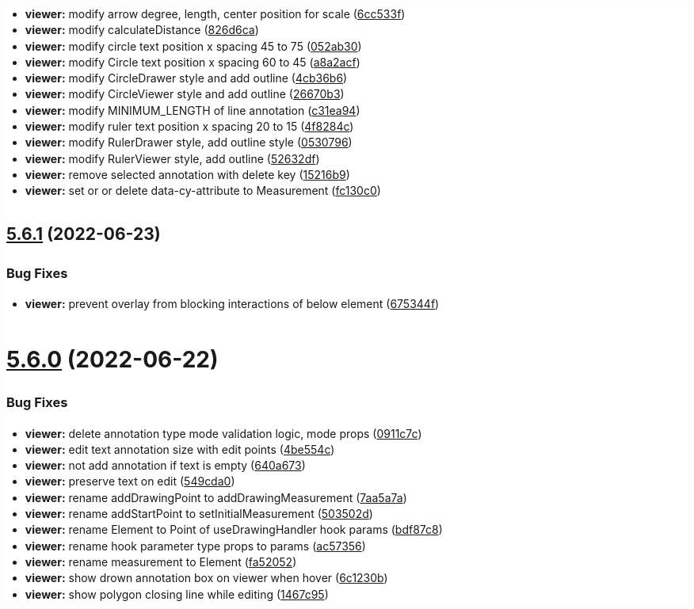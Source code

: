 - **viewer:** modify arrow degree, length, center position for scale ([6cc533f](https://github.com/lunit-io/frontend-components/commit/6cc533f1320606b20d1a707bfab5c2acc4948ec8))
- **viewer:** modify calculateDistance ([826d6ca](https://github.com/lunit-io/frontend-components/commit/826d6ca31002ada4ea73908aa1ecdcfe4b9c1b76))
- **viewer:** modify circle text position x spacing 45 to 75 ([052ab30](https://github.com/lunit-io/frontend-components/commit/052ab30a4ca67df282046a0cff2eed33479d6f45))
- **viewer:** modify Circle text position x spacing 60 to 45 ([a8a2acf](https://github.com/lunit-io/frontend-components/commit/a8a2acf76ef7043fed60736db51a39b6b2857b19))
- **viewer:** modify CircleDrawer style and add outline ([4cb36b6](https://github.com/lunit-io/frontend-components/commit/4cb36b66d6fb228660f7ba1f849ad15e2e2938ae))
- **viewer:** modify CircleViewer style and add outline ([26670b3](https://github.com/lunit-io/frontend-components/commit/26670b3695b45a58e047a9f280deb6ba23b75855))
- **viewer:** modify MINIMUM_LENGTH of line annotation ([c31ea94](https://github.com/lunit-io/frontend-components/commit/c31ea948ee545726c6e8bdf378305191244c5509))
- **viewer:** modify ruler text position x spacing 20 to 15 ([4f8284c](https://github.com/lunit-io/frontend-components/commit/4f8284ce09e7cf272c43adfb7f7e799ddc3b51d5))
- **viewer:** modify RulerDrawer style, add outline style ([0530796](https://github.com/lunit-io/frontend-components/commit/053079601c8f49df66f7b70025aae5f0cd7ef13e))
- **viewer:** modify RulerViewer style, add outline ([52632df](https://github.com/lunit-io/frontend-components/commit/52632dfb8ae70f528869d6e678e9a0f78e12f326))
- **viewer:** remove selected annotation with delete key ([15216b9](https://github.com/lunit-io/frontend-components/commit/15216b952ae12004f4900583f106c3fabf1e24cb))
- **viewer:** set or or delete data-cy-attribute to Measurement ([fc130c0](https://github.com/lunit-io/frontend-components/commit/fc130c09a4bc63260dec63f36608f1da9cdbbfb7))

## [5.6.1](https://github.com/lunit-io/frontend-components/compare/@lunit/insight-viewer@5.6.0...@lunit/insight-viewer@5.6.1) (2022-06-23)

### Bug Fixes

- **viewer:** prevent overlay from blocking interactions of below element ([675344f](https://github.com/lunit-io/frontend-components/commit/675344ffb39b41cfafd8c219a4b452452f52222e))

# [5.6.0](https://github.com/lunit-io/frontend-components/compare/@lunit/insight-viewer@5.5.2...@lunit/insight-viewer@5.6.0) (2022-06-22)

### Bug Fixes

- **viewer:** delete annotation type mode validation logic, mode props ([0911c7c](https://github.com/lunit-io/frontend-components/commit/0911c7c58f7aace49937ac21f87b4a52530d1d46))
- **viewer:** edit text annotation size with edit points ([4be554c](https://github.com/lunit-io/frontend-components/commit/4be554ca7a917c38c1ba2b24abb532d96e10bc28))
- **viewer:** not add annotation if text is empty ([640a673](https://github.com/lunit-io/frontend-components/commit/640a6733675d407ef764948bb2ce6907e1782141))
- **viewer:** preserve text on edit ([549cda0](https://github.com/lunit-io/frontend-components/commit/549cda04963de1c8f538f2ab74be2ac52fde2a59))
- **viewer:** rename addDrawingPoint to addDrawingMeasurement ([7aa5a7a](https://github.com/lunit-io/frontend-components/commit/7aa5a7a0335598fba7891fff94d750f8e02df6fa))
- **viewer:** rename addStartPoint to setInitialMeasurement ([503502d](https://github.com/lunit-io/frontend-components/commit/503502d31e628f532bf6664a00e321c38aef7221))
- **viewer:** rename Element to Point of useDrawingHandler hook params ([bdf87c8](https://github.com/lunit-io/frontend-components/commit/bdf87c8937320c97b35ec126a568e7f3d3d6c31f))
- **viewer:** rename hook parameter type props to params ([ac57356](https://github.com/lunit-io/frontend-components/commit/ac5735617224c258af96f87f9a7759218b4792ed))
- **viewer:** rename measurement to Element ([fa52052](https://github.com/lunit-io/frontend-components/commit/fa52052c6dfdf8c62662608eb6346a2c1bacad8a))
- **viewer:** show drown annotation box on viewer when hover ([6c1230b](https://github.com/lunit-io/frontend-components/commit/6c1230bfd0f92ba330a74e1fc487007d192016a5))
- **viewer:** show polygon closing line while editing ([1467c95](https://github.com/lunit-io/frontend-components/commit/1467c954f7036f1c5c956f38df02e1931748db77))